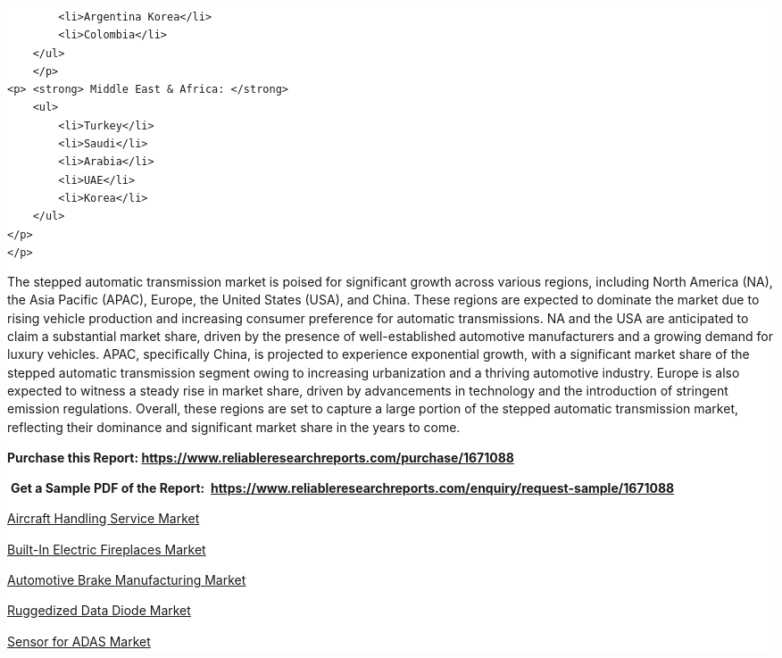             <li>Argentina Korea</li>
            <li>Colombia</li>
        </ul>
        </p> 
    <p> <strong> Middle East & Africa: </strong>
        <ul>
            <li>Turkey</li>
            <li>Saudi</li>
            <li>Arabia</li>
            <li>UAE</li>
            <li>Korea</li>
        </ul>
    </p>
    </p>
<p><p>The stepped automatic transmission market is poised for significant growth across various regions, including North America (NA), the Asia Pacific (APAC), Europe, the United States (USA), and China. These regions are expected to dominate the market due to rising vehicle production and increasing consumer preference for automatic transmissions. NA and the USA are anticipated to claim a substantial market share, driven by the presence of well-established automotive manufacturers and a growing demand for luxury vehicles. APAC, specifically China, is projected to experience exponential growth, with a significant market share of the stepped automatic transmission segment owing to increasing urbanization and a thriving automotive industry. Europe is also expected to witness a steady rise in market share, driven by advancements in technology and the introduction of stringent emission regulations. Overall, these regions are set to capture a large portion of the stepped automatic transmission market, reflecting their dominance and significant market share in the years to come.</p></p>
<p><strong>Purchase this Report: <a href="https://www.reliableresearchreports.com/purchase/1671088">https://www.reliableresearchreports.com/purchase/1671088</a></strong></p>
<p>&nbsp;<strong>Get a Sample PDF of the Report:&nbsp;&nbsp;<a href="https://www.reliableresearchreports.com/enquiry/request-sample/1671088">https://www.reliableresearchreports.com/enquiry/request-sample/1671088</a></strong></p>
<p><strong></strong></p>
<p><p><a href="https://medium.com/@jenniebrown07/aircraft-handling-service-market-competitive-analysis-market-trends-and-forecast-to-2030-34e6eaef9eec">Aircraft Handling Service Market</a></p><p><a href="https://www.linkedin.com/pulse/built-in-electric-fireplaces-market-size-2023-2030/">Built-In Electric Fireplaces Market</a></p><p><a href="https://medium.com/@albertakoss2023/automotive-brake-manufacturing-market-analysis-and-sze-forecasted-for-period-from-2023-to-2030-7ac6302ecaff">Automotive Brake Manufacturing Market</a></p><p><a href="https://www.linkedin.com/pulse/decoding-ruggedized-data-diode-market-deep-dive-latest-trends/">Ruggedized Data Diode Market</a></p><p><a href="https://github.com/RoccoManning/Market-Research-Report-List-2/blob/main/sensor-for-adas-market.md">Sensor for ADAS Market</a></p></p>